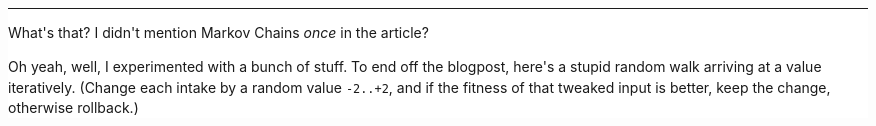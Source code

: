 ----

What's that? I didn't mention Markov Chains _once_ in the article?

Oh yeah, well, I experimented with a bunch of stuff. To end off the blogpost, here's a stupid random walk arriving at a value iteratively. (Change each intake by a random value `-2..+2`, and if the fitness of that tweaked input is better, keep the change, otherwise rollback.)

<video src="/assets/images/2024-07-23-taking-my-diabetes-treatment-into-my-own-hands/recording.mp4"
       style="width: 100%"
       controls>
</video>
